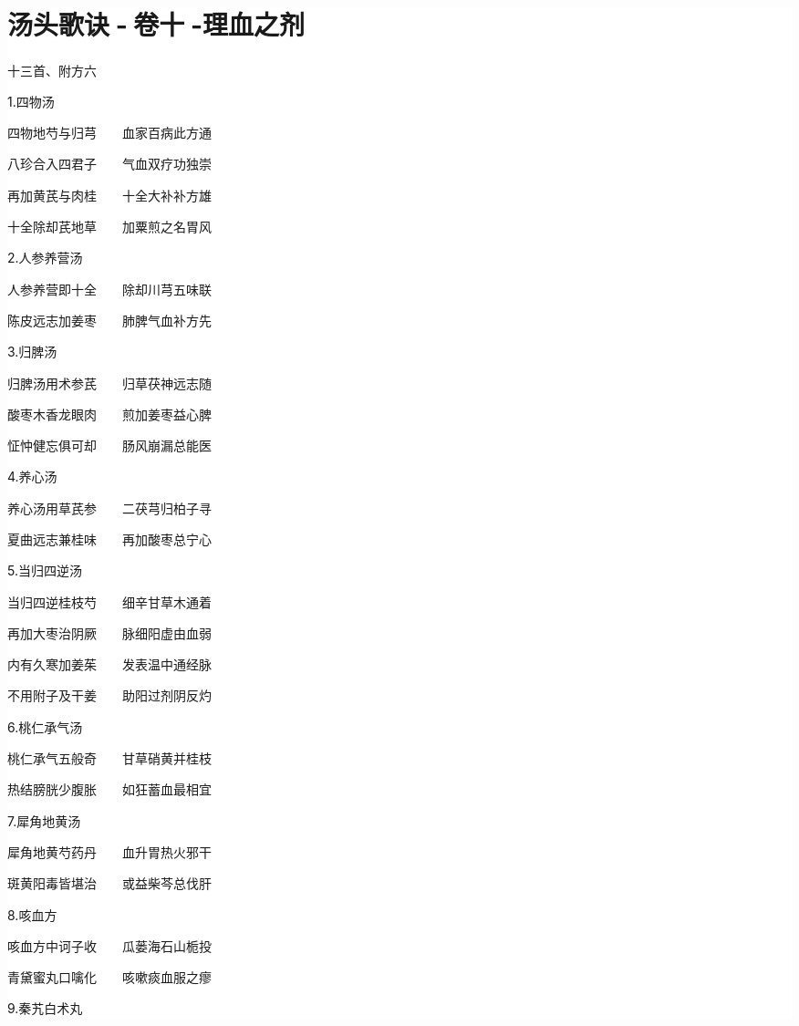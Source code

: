 # 汤头歌诀 - 卷十 -理血之剂

十三首、附方六

1.四物汤

四物地芍与归芎　　血家百病此方通

八珍合入四君子　　气血双疗功独崇

再加黄芪与肉桂　　十全大补补方雄

十全除却芪地草　　加粟煎之名胃风

2.人参养营汤

人参养营即十全　　除却川芎五味联

陈皮远志加姜枣　　肺脾气血补方先

3.归脾汤

归脾汤用术参芪　　归草茯神远志随

酸枣木香龙眼肉　　煎加姜枣益心脾

怔忡健忘俱可却　　肠风崩漏总能医

4.养心汤

养心汤用草芪参　　二茯芎归柏子寻

夏曲远志兼桂味　　再加酸枣总宁心

5.当归四逆汤

当归四逆桂枝芍　　细辛甘草木通着

再加大枣治阴厥　　脉细阳虚由血弱

内有久寒加姜茱　　发表温中通经脉

不用附子及干姜　　助阳过剂阴反灼

6.桃仁承气汤

桃仁承气五般奇　　甘草硝黄并桂枝

热结膀胱少腹胀　　如狂蓄血最相宜

7.犀角地黄汤

犀角地黄芍药丹　　血升胃热火邪干

斑黄阳毒皆堪治　　或益柴芩总伐肝

8.咳血方

咳血方中诃子收　　瓜蒌海石山栀投

青黛蜜丸口噙化　　咳嗽痰血服之瘳

9.秦艽白术丸
